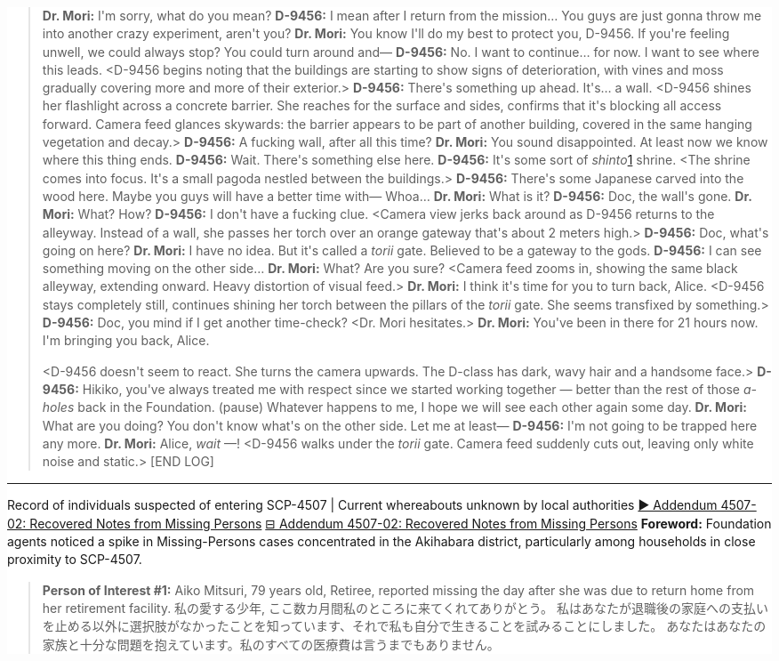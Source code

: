 > **Dr. Mori:** I'm sorry, what do you mean?
> **D-9456:** I mean after I return from the mission… You guys are just gonna throw me into another crazy experiment, aren't you?
> <Pause on the radio>
> **Dr. Mori:** You know I'll do my best to protect you, D-9456. If you're feeling unwell, we could always stop? You could turn around and—
> **D-9456:** No. I want to continue… for now. I want to see where this leads.
> <D-9456 begins noting that the buildings are starting to show signs of deterioration, with vines and moss gradually covering more and more of their exterior.>
> **D-9456:** There's something up ahead. It's… a wall.
> <D-9456 shines her flashlight across a concrete barrier. She reaches for the surface and sides, confirms that it's blocking all access forward. Camera feed glances skywards: the barrier appears to be part of another building, covered in the same hanging vegetation and decay.>
> **D-9456:** A fucking wall, after all this time?
> **Dr. Mori:** You sound disappointed. At least now we know where this thing ends.
> **D-9456:** Wait. There's something else here.
> <Camera feed distorts as D-9456 moves to the side. She brushes away more vines and leaves.>
> **D-9456:** It's some sort of _shinto_[1](javascript:;) shrine.
> <The shrine comes into focus. It's a small pagoda nestled between the buildings.>
> **D-9456:** There's some Japanese carved into the wood here. Maybe you guys will have a better time with— Whoa…
> **Dr. Mori:** What is it?
> **D-9456:** Doc, the wall's gone.
> **Dr. Mori:** What? How?
> **D-9456:** I don't have a fucking clue.
> <Camera view jerks back around as D-9456 returns to the alleyway. Instead of a wall, she passes her torch over an orange gateway that's about 2 meters high.>
> **D-9456:** Doc, what's going on here?
> **Dr. Mori:** I have no idea. But it's called a _torii_ gate. Believed to be a gateway to the gods.
> **D-9456:** I can see something moving on the other side…
> **Dr. Mori:** What? Are you sure?
> <Camera feed zooms in, showing the same black alleyway, extending onward. Heavy distortion of visual feed.>
> **Dr. Mori:** I think it's time for you to turn back, Alice.
> <D-9456 stays completely still, continues shining her torch between the pillars of the _torii_ gate. She seems transfixed by something.>
> **D-9456:** Doc, you mind if I get another time-check?
> <Dr. Mori hesitates.>
> **Dr. Mori:** You've been in there for 21 hours now. I'm bringing you back, Alice.  
>    
>  <D-9456 doesn't seem to react. She turns the camera upwards. The D-class has dark, wavy hair and a handsome face.>
> **D-9456:** Hikiko, you've always treated me with respect since we started working together — better than the rest of those _a-holes_ back in the Foundation. (pause) Whatever happens to me, I hope we will see each other again some day.
> **Dr. Mori:** What are you doing? You don't know what's on the other side. Let me at least—
> **D-9456:** I'm not going to be trapped here any more.
> **Dr. Mori:** Alice, _wait_ —!
> <D-9456 walks under the _torii_ gate. Camera feed suddenly cuts out, leaving only white noise and static.>
> [END LOG]
* * *
Record of individuals suspected of entering SCP-4507 | Current whereabouts unknown by local authorities
[▶ Addendum 4507-02: Recovered Notes from Missing Persons](javascript:;)
[⊟ Addendum 4507-02: Recovered Notes from Missing Persons](javascript:;)
**Foreword:** Foundation agents noticed a spike in Missing-Persons cases concentrated in the Akihabara district, particularly among households in close proximity to SCP-4507.
> **Person of Interest #1:** Aiko Mitsuri, 79 years old, Retiree, reported missing the day after she was due to return home from her retirement facility.
> 私の愛する少年,
> ここ数カ月間私のところに来てくれてありがとう。 私はあなたが退職後の家庭への支払いを止める以外に選択肢がなかったことを知っています、それで私も自分で生きることを試みることにしました。 あなたはあなたの家族と十分な問題を抱えています。私のすべての医療費は言うまでもありません。